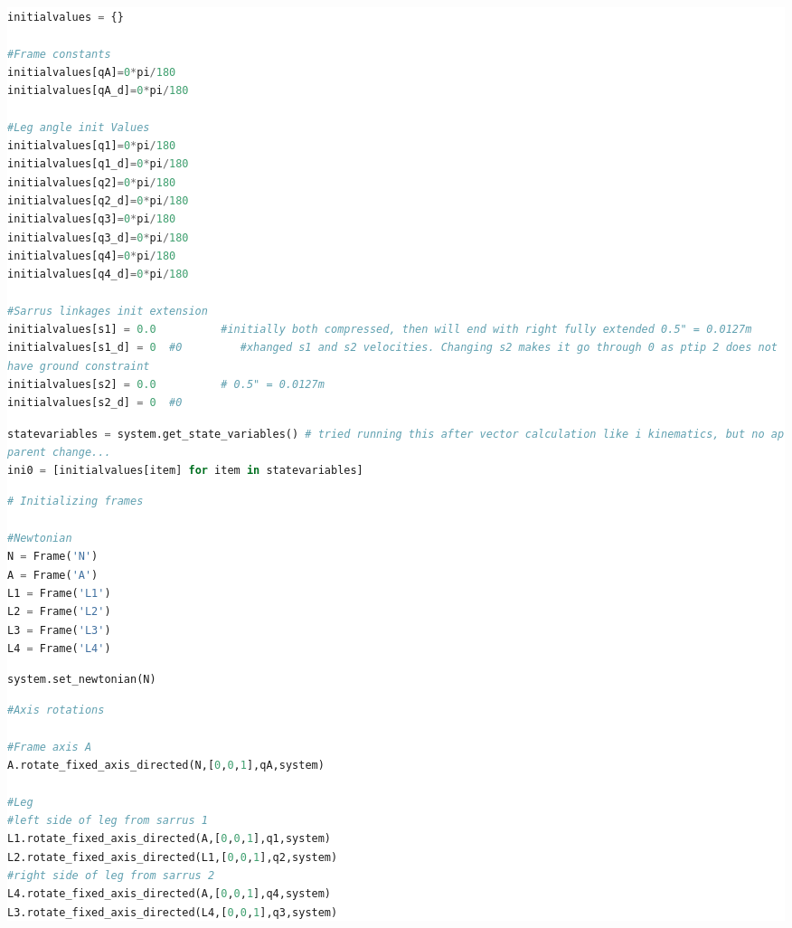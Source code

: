 

```python
initialvalues = {}

#Frame constants
initialvalues[qA]=0*pi/180 
initialvalues[qA_d]=0*pi/180 

#Leg angle init Values
initialvalues[q1]=0*pi/180  
initialvalues[q1_d]=0*pi/180 
initialvalues[q2]=0*pi/180   
initialvalues[q2_d]=0*pi/180
initialvalues[q3]=0*pi/180 
initialvalues[q3_d]=0*pi/180
initialvalues[q4]=0*pi/180   
initialvalues[q4_d]=0*pi/180

#Sarrus linkages init extension
initialvalues[s1] = 0.0          #initially both compressed, then will end with right fully extended 0.5" = 0.0127m
initialvalues[s1_d] = 0  #0         #xhanged s1 and s2 velocities. Changing s2 makes it go through 0 as ptip 2 does not have ground constraint
initialvalues[s2] = 0.0          # 0.5" = 0.0127m
initialvalues[s2_d] = 0  #0

```


```python
statevariables = system.get_state_variables() # tried running this after vector calculation like i kinematics, but no apparent change...
ini0 = [initialvalues[item] for item in statevariables]
```


```python
# Initializing frames

#Newtonian
N = Frame('N')
A = Frame('A')
L1 = Frame('L1')
L2 = Frame('L2')
L3 = Frame('L3')
L4 = Frame('L4')
```


```python
system.set_newtonian(N)
```


```python
#Axis rotations

#Frame axis A
A.rotate_fixed_axis_directed(N,[0,0,1],qA,system)

#Leg
#left side of leg from sarrus 1
L1.rotate_fixed_axis_directed(A,[0,0,1],q1,system)
L2.rotate_fixed_axis_directed(L1,[0,0,1],q2,system)
#right side of leg from sarrus 2
L4.rotate_fixed_axis_directed(A,[0,0,1],q4,system)
L3.rotate_fixed_axis_directed(L4,[0,0,1],q3,system)
```
